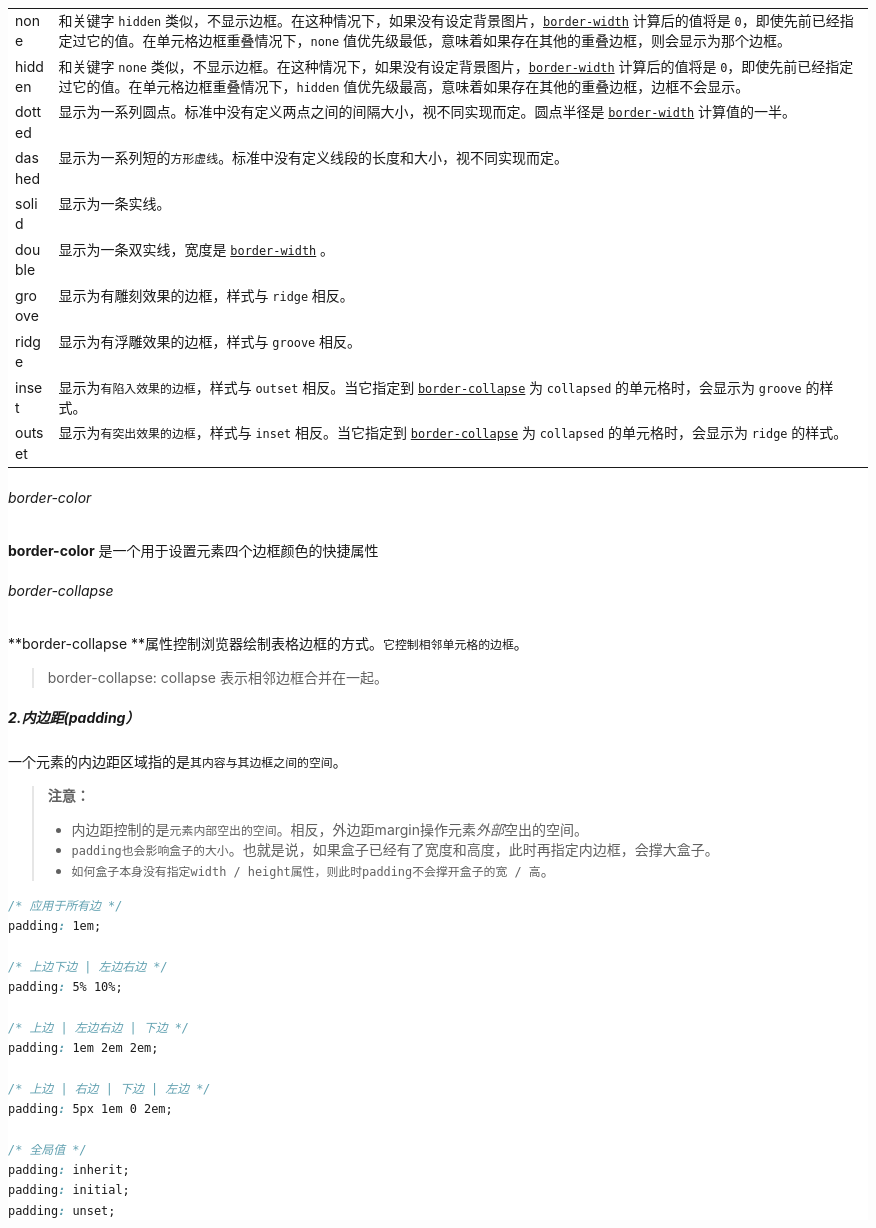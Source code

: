 |        |                                                              |
| ------ | ------------------------------------------------------------ |
| none   | 和关键字 `hidden` 类似，不显示边框。在这种情况下，如果没有设定背景图片，[`border-width`](https://developer.mozilla.org/zh-CN/docs/Web/CSS/border-width) 计算后的值将是 `0`，即使先前已经指定过它的值。在单元格边框重叠情况下，`none` 值优先级最低，意味着如果存在其他的重叠边框，则会显示为那个边框。 |
| hidden | 和关键字 `none` 类似，不显示边框。在这种情况下，如果没有设定背景图片，[`border-width`](https://developer.mozilla.org/zh-CN/docs/Web/CSS/border-width) 计算后的值将是 `0`，即使先前已经指定过它的值。在单元格边框重叠情况下，`hidden` 值优先级最高，意味着如果存在其他的重叠边框，边框不会显示。 |
| dotted | 显示为一系列圆点。标准中没有定义两点之间的间隔大小，视不同实现而定。圆点半径是 [`border-width`](https://developer.mozilla.org/zh-CN/docs/Web/CSS/border-width) 计算值的一半。 |
| dashed | 显示为一系列短的`方形虚线`。标准中没有定义线段的长度和大小，视不同实现而定。 |
| solid  | 显示为一条实线。                                             |
| double | 显示为一条双实线，宽度是 [`border-width`](https://developer.mozilla.org/zh-CN/docs/Web/CSS/border-width) 。 |
| groove | 显示为有雕刻效果的边框，样式与 `ridge` 相反。                |
| ridge  | 显示为有浮雕效果的边框，样式与 `groove` 相反。               |
| inset  | 显示为`有陷入效果的边框`，样式与 `outset` 相反。当它指定到 [`border-collapse`](https://developer.mozilla.org/zh-CN/docs/Web/CSS/border-collapse) 为 `collapsed` 的单元格时，会显示为 `groove` 的样式。 |
| outset | 显示为`有突出效果的边框`，样式与 `inset` 相反。当它指定到 [`border-collapse`](https://developer.mozilla.org/zh-CN/docs/Web/CSS/border-collapse) 为 `collapsed` 的单元格时，会显示为 `ridge` 的样式。 |

###### border-color

**border-color** 是一个用于设置元素四个边框颜色的快捷属性

###### border-collapse

**border-collapse **属性控制浏览器绘制表格边框的方式。`它控制相邻单元格的边框`。

> border-collapse: collapse 表示相邻边框合并在一起。

##### 2.内边距(padding）

一个元素的内边距区域指的是`其内容与其边框之间的空间`。

> **注意：**
>
> * 内边距控制的是`元素内部空出的空间`。相反，外边距margin操作元素*外部*空出的空间。
> * `padding也会影响盒子的大小`。也就是说，如果盒子已经有了宽度和高度，此时再指定内边框，会撑大盒子。
> * `如何盒子本身没有指定width / height属性，则此时padding不会撑开盒子的宽 / 高`。

```css
/* 应用于所有边 */
padding: 1em;

/* 上边下边 | 左边右边 */
padding: 5% 10%;

/* 上边 | 左边右边 | 下边 */
padding: 1em 2em 2em;

/* 上边 | 右边 | 下边 | 左边 */
padding: 5px 1em 0 2em;

/* 全局值 */
padding: inherit;
padding: initial;
padding: unset;
```
